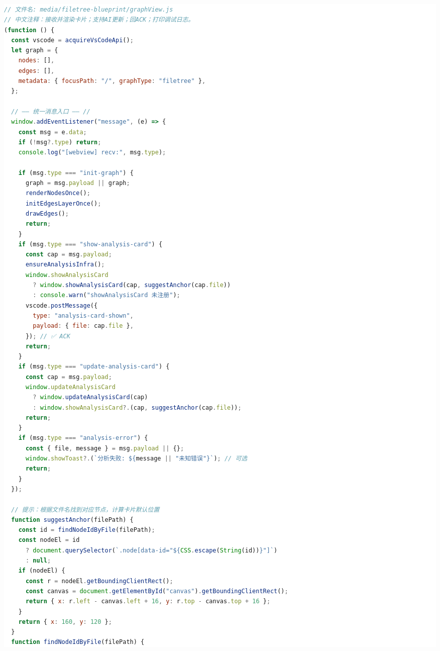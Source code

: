 ```js
// 文件名: media/filetree-blueprint/graphView.js
// 中文注释：接收并渲染卡片；支持AI更新；回ACK；打印调试日志。
(function () {
  const vscode = acquireVsCodeApi();
  let graph = {
    nodes: [],
    edges: [],
    metadata: { focusPath: "/", graphType: "filetree" },
  };

  // —— 统一消息入口 —— //
  window.addEventListener("message", (e) => {
    const msg = e.data;
    if (!msg?.type) return;
    console.log("[webview] recv:", msg.type);

    if (msg.type === "init-graph") {
      graph = msg.payload || graph;
      renderNodesOnce();
      initEdgesLayerOnce();
      drawEdges();
      return;
    }
    if (msg.type === "show-analysis-card") {
      const cap = msg.payload;
      ensureAnalysisInfra();
      window.showAnalysisCard
        ? window.showAnalysisCard(cap, suggestAnchor(cap.file))
        : console.warn("showAnalysisCard 未注册");
      vscode.postMessage({
        type: "analysis-card-shown",
        payload: { file: cap.file },
      }); // ✅ ACK
      return;
    }
    if (msg.type === "update-analysis-card") {
      const cap = msg.payload;
      window.updateAnalysisCard
        ? window.updateAnalysisCard(cap)
        : window.showAnalysisCard?.(cap, suggestAnchor(cap.file));
      return;
    }
    if (msg.type === "analysis-error") {
      const { file, message } = msg.payload || {};
      window.showToast?.(`分析失败: ${message || "未知错误"}`); // 可选
      return;
    }
  });

  // 提示：根据文件名找到对应节点，计算卡片默认位置
  function suggestAnchor(filePath) {
    const id = findNodeIdByFile(filePath);
    const nodeEl = id
      ? document.querySelector(`.node[data-id="${CSS.escape(String(id))}"]`)
      : null;
    if (nodeEl) {
      const r = nodeEl.getBoundingClientRect();
      const canvas = document.getElementById("canvas").getBoundingClientRect();
      return { x: r.left - canvas.left + 16, y: r.top - canvas.top + 16 };
    }
    return { x: 160, y: 120 };
  }
  function findNodeIdByFile(filePath) {
```